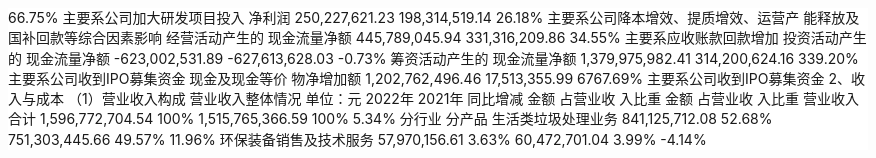 66.75%
主要系公司加大研发项目投入
净利润
250,227,621.23
198,314,519.14
26.18%
主要系公司降本增效、提质增效、运营产
能释放及国补回款等综合因素影响
经营活动产生的
现金流量净额
445,789,045.94
331,316,209.86
34.55%
主要系应收账款回款增加
投资活动产生的
现金流量净额
-623,002,531.89
-627,613,628.03
-0.73%
筹资活动产生的
现金流量净额
1,379,975,982.41
314,200,624.16
339.20%
主要系公司收到IPO募集资金
现金及现金等价
物净增加额
1,202,762,496.46
17,513,355.99
6767.69%
主要系公司收到IPO募集资金
2、收入与成本
（1）营业收入构成
营业收入整体情况
单位：元
2022年
2021年
同比增减
金额
占营业收
入比重
金额
占营业收
入比重
营业收入合计
1,596,772,704.54
100%
1,515,765,366.59
100%
5.34%
分行业
分产品
生活类垃圾处理业务
841,125,712.08
52.68%
751,303,445.66
49.57%
11.96%
环保装备销售及技术服务
57,970,156.61
3.63%
60,472,701.04
3.99%
-4.14%
